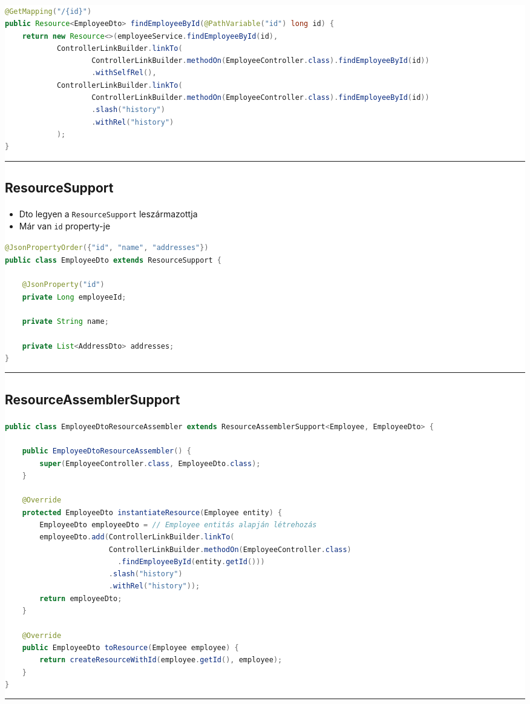```java
@GetMapping("/{id}")
public Resource<EmployeeDto> findEmployeeById(@PathVariable("id") long id) {
    return new Resource<>(employeeService.findEmployeeById(id),
            ControllerLinkBuilder.linkTo(
                    ControllerLinkBuilder.methodOn(EmployeeController.class).findEmployeeById(id))
                    .withSelfRel(),
            ControllerLinkBuilder.linkTo(
                    ControllerLinkBuilder.methodOn(EmployeeController.class).findEmployeeById(id))
                    .slash("history")
                    .withRel("history")
            );
}
```

---

## ResourceSupport

* Dto legyen a `ResourceSupport` leszármazottja
* Már van `id` property-je

```java
@JsonPropertyOrder({"id", "name", "addresses"})
public class EmployeeDto extends ResourceSupport {

    @JsonProperty("id")
    private Long employeeId;

    private String name;

    private List<AddressDto> addresses;
}
```

---

## ResourceAssemblerSupport

```java
public class EmployeeDtoResourceAssembler extends ResourceAssemblerSupport<Employee, EmployeeDto> {

    public EmployeeDtoResourceAssembler() {
        super(EmployeeController.class, EmployeeDto.class);
    }

    @Override
    protected EmployeeDto instantiateResource(Employee entity) {
        EmployeeDto employeeDto = // Employee entitás alapján létrehozás
        employeeDto.add(ControllerLinkBuilder.linkTo(
                        ControllerLinkBuilder.methodOn(EmployeeController.class)
                          .findEmployeeById(entity.getId()))
                        .slash("history")
                        .withRel("history"));
        return employeeDto;
    }

    @Override
    public EmployeeDto toResource(Employee employee) {
        return createResourceWithId(employee.getId(), employee);
    }
}
```

---